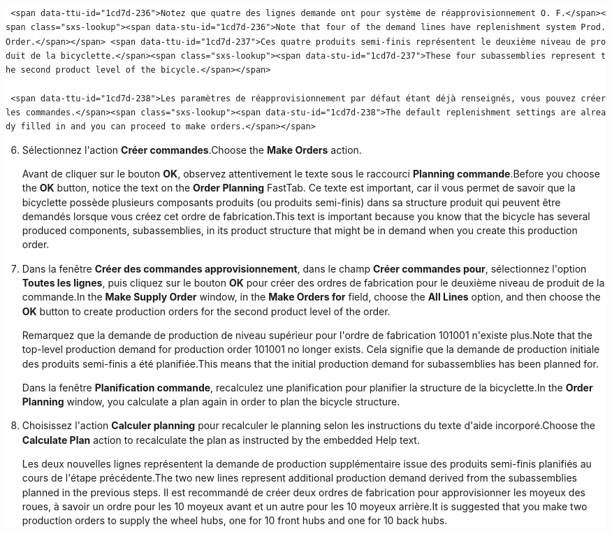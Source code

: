      <span data-ttu-id="1cd7d-236">Notez que quatre des lignes demande ont pour système de réapprovisionnement O. F.</span><span class="sxs-lookup"><span data-stu-id="1cd7d-236">Note that four of the demand lines have replenishment system Prod. Order.</span></span> <span data-ttu-id="1cd7d-237">Ces quatre produits semi-finis représentent le deuxième niveau de produit de la bicyclette.</span><span class="sxs-lookup"><span data-stu-id="1cd7d-237">These four subassemblies represent the second product level of the bicycle.</span></span>  

     <span data-ttu-id="1cd7d-238">Les paramètres de réapprovisionnement par défaut étant déjà renseignés, vous pouvez créer les commandes.</span><span class="sxs-lookup"><span data-stu-id="1cd7d-238">The default replenishment settings are already filled in and you can proceed to make orders.</span></span>  

6.  <span data-ttu-id="1cd7d-239">Sélectionnez l'action **Créer commandes**.</span><span class="sxs-lookup"><span data-stu-id="1cd7d-239">Choose the **Make Orders** action.</span></span>  

     <span data-ttu-id="1cd7d-240">Avant de cliquer sur le bouton **OK**, observez attentivement le texte sous le raccourci **Planning commande**.</span><span class="sxs-lookup"><span data-stu-id="1cd7d-240">Before you choose the **OK** button, notice the text on the **Order Planning** FastTab.</span></span> <span data-ttu-id="1cd7d-241">Ce texte est important, car il vous permet de savoir que la bicyclette possède plusieurs composants produits (ou produits semi-finis) dans sa structure produit qui peuvent être demandés lorsque vous créez cet ordre de fabrication.</span><span class="sxs-lookup"><span data-stu-id="1cd7d-241">This text is important because you know that the bicycle has several produced components, subassemblies, in its product structure that might be in demand when you create this production order.</span></span>  

7.  <span data-ttu-id="1cd7d-242">Dans la fenêtre **Créer des commandes approvisionnement**, dans le champ **Créer commandes pour**, sélectionnez l'option **Toutes les lignes**, puis cliquez sur le bouton **OK** pour créer des ordres de fabrication pour le deuxième niveau de produit de la commande.</span><span class="sxs-lookup"><span data-stu-id="1cd7d-242">In the **Make Supply Order** window, in the **Make Orders for** field, choose the **All Lines** option, and then choose the **OK** button to create production orders for the second product level of the order.</span></span>  

     <span data-ttu-id="1cd7d-243">Remarquez que la demande de production de niveau supérieur pour l'ordre de fabrication 101001 n'existe plus.</span><span class="sxs-lookup"><span data-stu-id="1cd7d-243">Note that the top-level production demand for production order 101001 no longer exists.</span></span> <span data-ttu-id="1cd7d-244">Cela signifie que la demande de production initiale des produits semi-finis a été planifiée.</span><span class="sxs-lookup"><span data-stu-id="1cd7d-244">This means that the initial production demand for subassemblies has been planned for.</span></span>  

     <span data-ttu-id="1cd7d-245">Dans la fenêtre **Planification commande**, recalculez une planification pour planifier la structure de la bicyclette.</span><span class="sxs-lookup"><span data-stu-id="1cd7d-245">In the **Order Planning** window, you calculate a plan again in order to plan the bicycle structure.</span></span>  

8.  <span data-ttu-id="1cd7d-246">Choisissez l'action **Calculer planning** pour recalculer le planning selon les instructions du texte d'aide incorporé.</span><span class="sxs-lookup"><span data-stu-id="1cd7d-246">Choose the **Calculate Plan** action to recalculate the plan as instructed by the embedded Help text.</span></span>  

     <span data-ttu-id="1cd7d-247">Les deux nouvelles lignes représentent la demande de production supplémentaire issue des produits semi-finis planifiés au cours de l'étape précédente.</span><span class="sxs-lookup"><span data-stu-id="1cd7d-247">The two new lines represent additional production demand derived from the subassemblies planned in the previous steps.</span></span> <span data-ttu-id="1cd7d-248">Il est recommandé de créer deux ordres de fabrication pour approvisionner les moyeux des roues, à savoir un ordre pour les 10 moyeux avant et un autre pour les 10 moyeux arrière.</span><span class="sxs-lookup"><span data-stu-id="1cd7d-248">It is suggested that you make two production orders to supply the wheel hubs, one for 10 front hubs and one for 10 back hubs.</span></span>  
